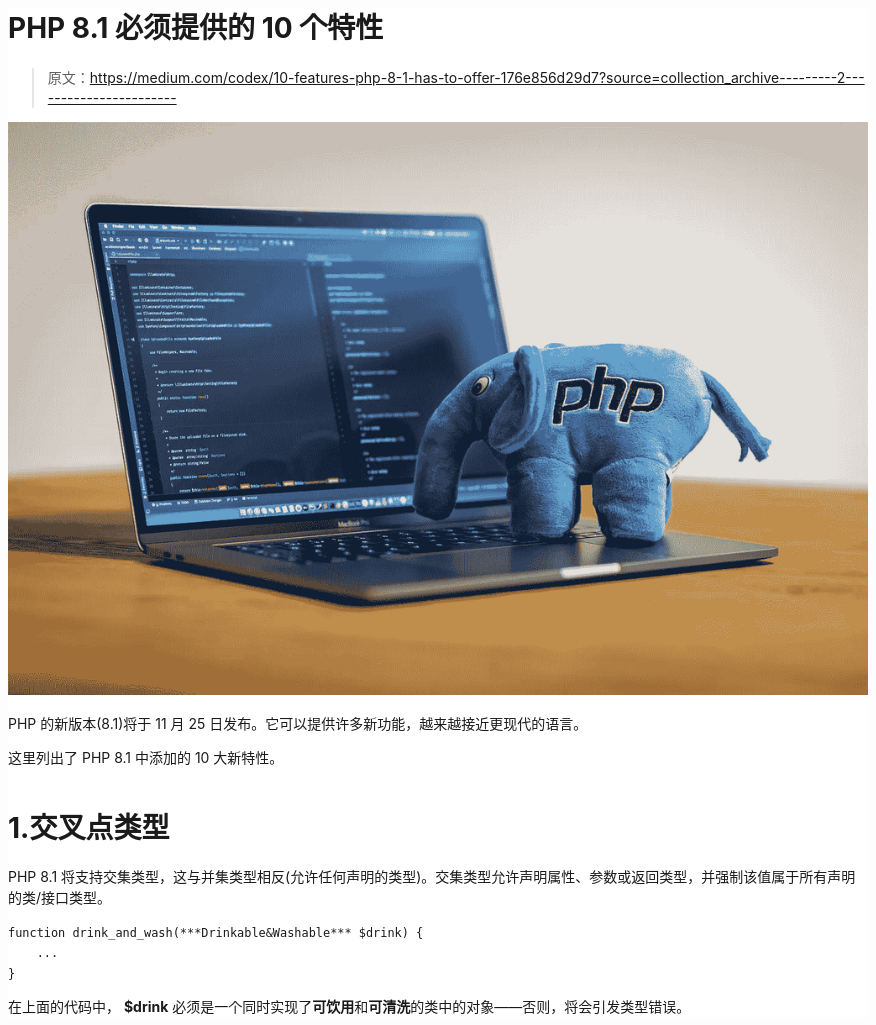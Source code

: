 # PHP 8.1 必须提供的 10 个特性

> 原文：<https://medium.com/codex/10-features-php-8-1-has-to-offer-176e856d29d7?source=collection_archive---------2----------------------->

![](img/b4ff5f01ef01cdc3c220d7860b3869d5.png)

PHP 的新版本(8.1)将于 11 月 25 日发布。它可以提供许多新功能，越来越接近更现代的语言。

这里列出了 PHP 8.1 中添加的 10 大新特性。

# 1.交叉点类型

PHP 8.1 将支持交集类型，这与并集类型相反(允许任何声明的类型)。交集类型允许声明属性、参数或返回类型，并强制该值属于所有声明的类/接口类型。

```
function drink_and_wash(***Drinkable&Washable*** $drink) {
    ...
}
```

在上面的代码中， **$drink** 必须是一个同时实现了**可饮用**和**可清洗**的类中的对象——否则，将会引发类型错误。
